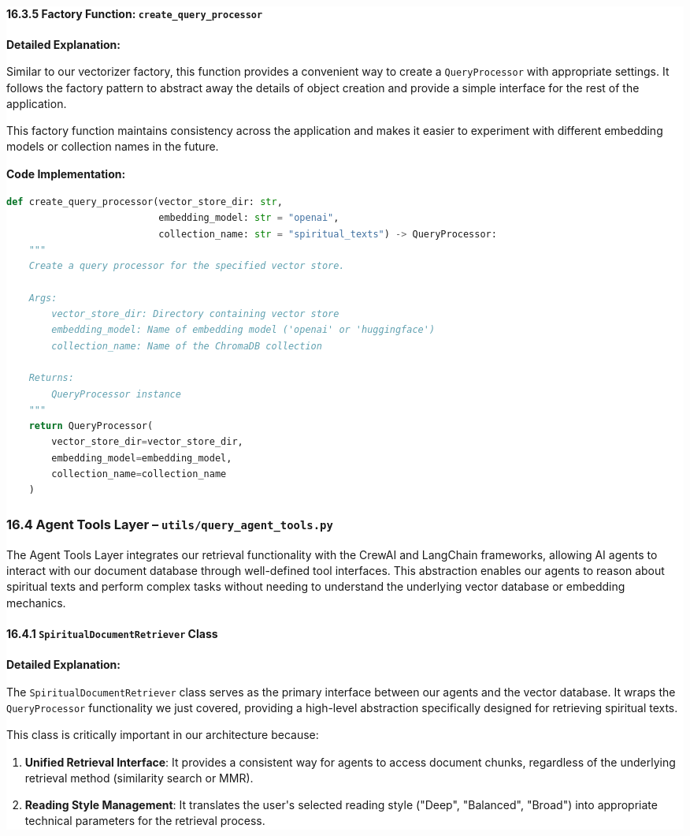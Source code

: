 #### 16.3.5 Factory Function: `create_query_processor`

**Detailed Explanation:**

Similar to our vectorizer factory, this function provides a convenient way to create a `QueryProcessor` with appropriate settings. It follows the factory pattern to abstract away the details of object creation and provide a simple interface for the rest of the application.

This factory function maintains consistency across the application and makes it easier to experiment with different embedding models or collection names in the future.

**Code Implementation:**

```python
def create_query_processor(vector_store_dir: str,
                           embedding_model: str = "openai",
                           collection_name: str = "spiritual_texts") -> QueryProcessor:
    """
    Create a query processor for the specified vector store.
    
    Args:
        vector_store_dir: Directory containing vector store
        embedding_model: Name of embedding model ('openai' or 'huggingface')
        collection_name: Name of the ChromaDB collection
        
    Returns:
        QueryProcessor instance
    """
    return QueryProcessor(
        vector_store_dir=vector_store_dir,
        embedding_model=embedding_model,
        collection_name=collection_name
    )
```

### 16.4 Agent Tools Layer – `utils/query_agent_tools.py`

The Agent Tools Layer integrates our retrieval functionality with the CrewAI and LangChain frameworks, allowing AI agents to interact with our document database through well-defined tool interfaces. This abstraction enables our agents to reason about spiritual texts and perform complex tasks without needing to understand the underlying vector database or embedding mechanics.

#### 16.4.1 `SpiritualDocumentRetriever` Class

**Detailed Explanation:**

The `SpiritualDocumentRetriever` class serves as the primary interface between our agents and the vector database. It wraps the `QueryProcessor` functionality we just covered, providing a high-level abstraction specifically designed for retrieving spiritual texts.

This class is critically important in our architecture because:

1. **Unified Retrieval Interface**: It provides a consistent way for agents to access document chunks, regardless of the underlying retrieval method (similarity search or MMR).

2. **Reading Style Management**: It translates the user's selected reading style ("Deep", "Balanced", "Broad") into appropriate technical parameters for the retrieval process.

